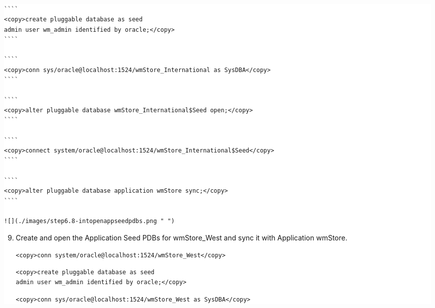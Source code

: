     ````
    <copy>create pluggable database as seed
    admin user wm_admin identified by oracle;</copy>
    ````

    ````
    <copy>conn sys/oracle@localhost:1524/wmStore_International as SysDBA</copy>
    ````

    ````
    <copy>alter pluggable database wmStore_International$Seed open;</copy>
    ````

    ````
    <copy>connect system/oracle@localhost:1524/wmStore_International$Seed</copy>
    ````

    ````
    <copy>alter pluggable database application wmStore sync;</copy>
    ````

    ![](./images/step6.8-intopenappseedpdbs.png " ")

9. Create and open the Application Seed PDBs for wmStore_West and sync it with Application wmStore.

    ````
    <copy>conn system/oracle@localhost:1524/wmStore_West</copy>
    ````

    ````
    <copy>create pluggable database as seed
    admin user wm_admin identified by oracle;</copy>
    ````

    ````
    <copy>conn sys/oracle@localhost:1524/wmStore_West as SysDBA</copy>
    ````
